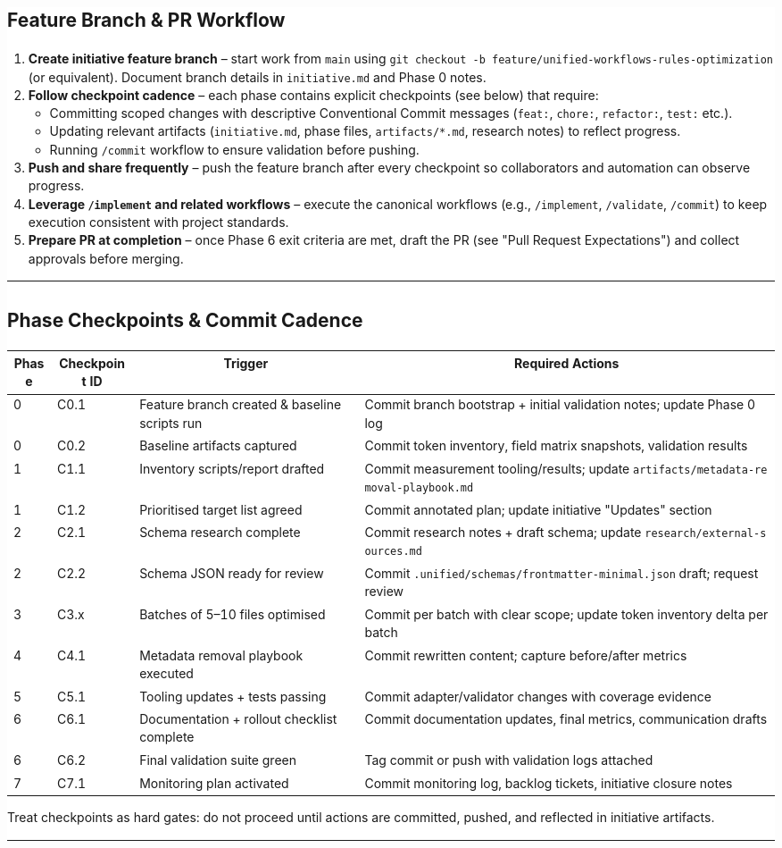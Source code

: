 
## Feature Branch & PR Workflow

1. **Create initiative feature branch** – start work from `main` using `git checkout -b feature/unified-workflows-rules-optimization` (or equivalent). Document branch details in `initiative.md` and Phase 0 notes.
2. **Follow checkpoint cadence** – each phase contains explicit checkpoints (see below) that require:
   - Committing scoped changes with descriptive Conventional Commit messages (`feat:`, `chore:`, `refactor:`, `test:` etc.).
   - Updating relevant artifacts (`initiative.md`, phase files, `artifacts/*.md`, research notes) to reflect progress.
   - Running `/commit` workflow to ensure validation before pushing.
3. **Push and share frequently** – push the feature branch after every checkpoint so collaborators and automation can observe progress.
4. **Leverage `/implement` and related workflows** – execute the canonical workflows (e.g., `/implement`, `/validate`, `/commit`) to keep execution consistent with project standards.
5. **Prepare PR at completion** – once Phase 6 exit criteria are met, draft the PR (see "Pull Request Expectations") and collect approvals before merging.

---

## Phase Checkpoints & Commit Cadence

| Phase | Checkpoint ID | Trigger | Required Actions |
|-------|----------------|---------|------------------|
| 0 | C0.1 | Feature branch created & baseline scripts run | Commit branch bootstrap + initial validation notes; update Phase 0 log |
| 0 | C0.2 | Baseline artifacts captured | Commit token inventory, field matrix snapshots, validation results |
| 1 | C1.1 | Inventory scripts/report drafted | Commit measurement tooling/results; update `artifacts/metadata-removal-playbook.md` |
| 1 | C1.2 | Prioritised target list agreed | Commit annotated plan; update initiative "Updates" section |
| 2 | C2.1 | Schema research complete | Commit research notes + draft schema; update `research/external-sources.md` |
| 2 | C2.2 | Schema JSON ready for review | Commit `.unified/schemas/frontmatter-minimal.json` draft; request review |
| 3 | C3.x | Batches of 5–10 files optimised | Commit per batch with clear scope; update token inventory delta per batch |
| 4 | C4.1 | Metadata removal playbook executed | Commit rewritten content; capture before/after metrics |
| 5 | C5.1 | Tooling updates + tests passing | Commit adapter/validator changes with coverage evidence |
| 6 | C6.1 | Documentation + rollout checklist complete | Commit documentation updates, final metrics, communication drafts |
| 6 | C6.2 | Final validation suite green | Tag commit or push with validation logs attached |
| 7 | C7.1 | Monitoring plan activated | Commit monitoring log, backlog tickets, initiative closure notes |

Treat checkpoints as hard gates: do not proceed until actions are committed, pushed, and reflected in initiative artifacts.

---

